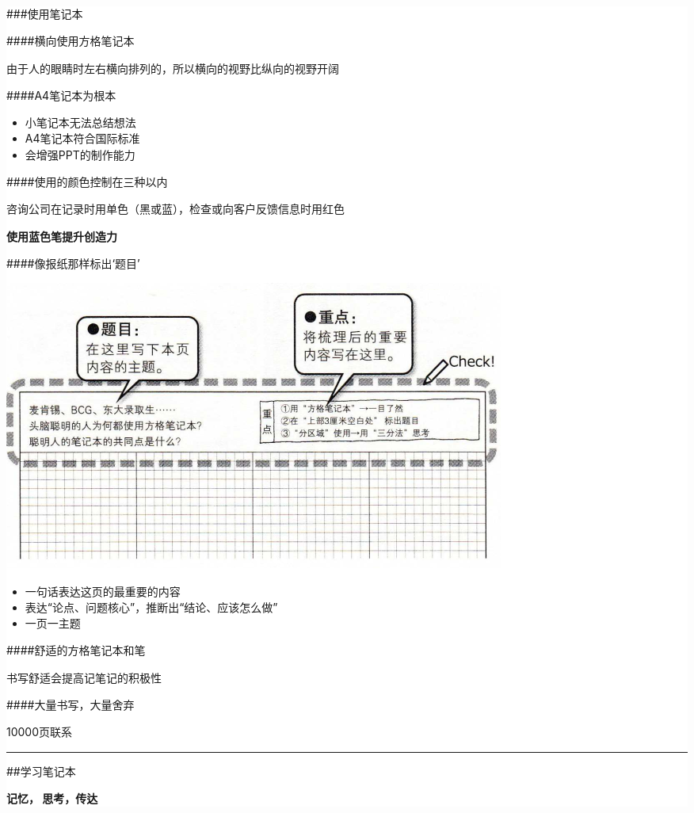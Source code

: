 ###使用笔记本

####横向使用方格笔记本

由于人的眼睛时左右横向排列的，所以横向的视野比纵向的视野开阔

####A4笔记本为根本

- 小笔记本无法总结想法
- A4笔记本符合国际标准
- 会增强PPT的制作能力

####使用的颜色控制在三种以内

咨询公司在记录时用单色（黑或蓝），检查或向客户反馈信息时用红色

**使用蓝色笔提升创造力**

####像报纸那样标出‘题目’

![题目](/images/2017/books/notebook/title.png)

- 一句话表达这页的最重要的内容
- 表达“论点、问题核心”，推断出“结论、应该怎么做”
- 一页一主题

####舒适的方格笔记本和笔

书写舒适会提高记笔记的积极性

####大量书写，大量舍弃

10000页联系

***

##学习笔记本

**记忆， 思考，传达**
